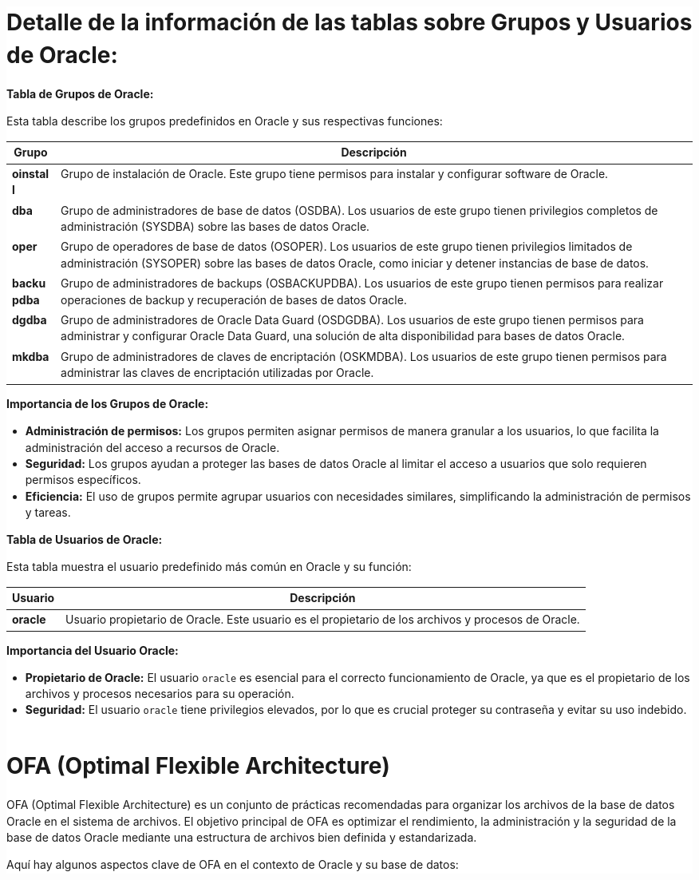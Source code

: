 # Detalle de la información de las tablas sobre Grupos y Usuarios de Oracle:

**Tabla de Grupos de Oracle:**

Esta tabla describe los grupos predefinidos en Oracle y sus respectivas funciones:

| Grupo | Descripción |
|---|---|
| **oinstall** | Grupo de instalación de Oracle. Este grupo tiene permisos para instalar y configurar software de Oracle. |
| **dba** | Grupo de administradores de base de datos (OSDBA). Los usuarios de este grupo tienen privilegios completos de administración (SYSDBA) sobre las bases de datos Oracle. |
| **oper** | Grupo de operadores de base de datos (OSOPER). Los usuarios de este grupo tienen privilegios limitados de administración (SYSOPER) sobre las bases de datos Oracle, como iniciar y detener instancias de base de datos. |
| **backupdba** | Grupo de administradores de backups (OSBACKUPDBA). Los usuarios de este grupo tienen permisos para realizar operaciones de backup y recuperación de bases de datos Oracle. |
| **dgdba** | Grupo de administradores de Oracle Data Guard (OSDGDBA). Los usuarios de este grupo tienen permisos para administrar y configurar Oracle Data Guard, una solución de alta disponibilidad para bases de datos Oracle. |
| **mkdba** | Grupo de administradores de claves de encriptación (OSKMDBA). Los usuarios de este grupo tienen permisos para administrar las claves de encriptación utilizadas por Oracle. |

**Importancia de los Grupos de Oracle:**

* **Administración de permisos:** Los grupos permiten asignar permisos de manera granular a los usuarios, lo que facilita la administración del acceso a recursos de Oracle.
* **Seguridad:** Los grupos ayudan a proteger las bases de datos Oracle al limitar el acceso a usuarios que solo requieren permisos específicos.
* **Eficiencia:** El uso de grupos permite agrupar usuarios con necesidades similares, simplificando la administración de permisos y tareas.

**Tabla de Usuarios de Oracle:**

Esta tabla muestra el usuario predefinido más común en Oracle y su función:

| Usuario | Descripción |
|---|---|
| **oracle** | Usuario propietario de Oracle. Este usuario es el propietario de los archivos y procesos de Oracle. |

**Importancia del Usuario Oracle:**

* **Propietario de Oracle:** El usuario `oracle` es esencial para el correcto funcionamiento de Oracle, ya que es el propietario de los archivos y procesos necesarios para su operación.
* **Seguridad:** El usuario `oracle` tiene privilegios elevados, por lo que es crucial proteger su contraseña y evitar su uso indebido.

# OFA (Optimal Flexible Architecture)

OFA (Optimal Flexible Architecture) es un conjunto de prácticas recomendadas para organizar los archivos de la base de datos Oracle en el sistema de archivos. El objetivo principal de OFA es optimizar el rendimiento, la administración y la seguridad de la base de datos Oracle mediante una estructura de archivos bien definida y estandarizada.

Aquí hay algunos aspectos clave de OFA en el contexto de Oracle y su base de datos:
